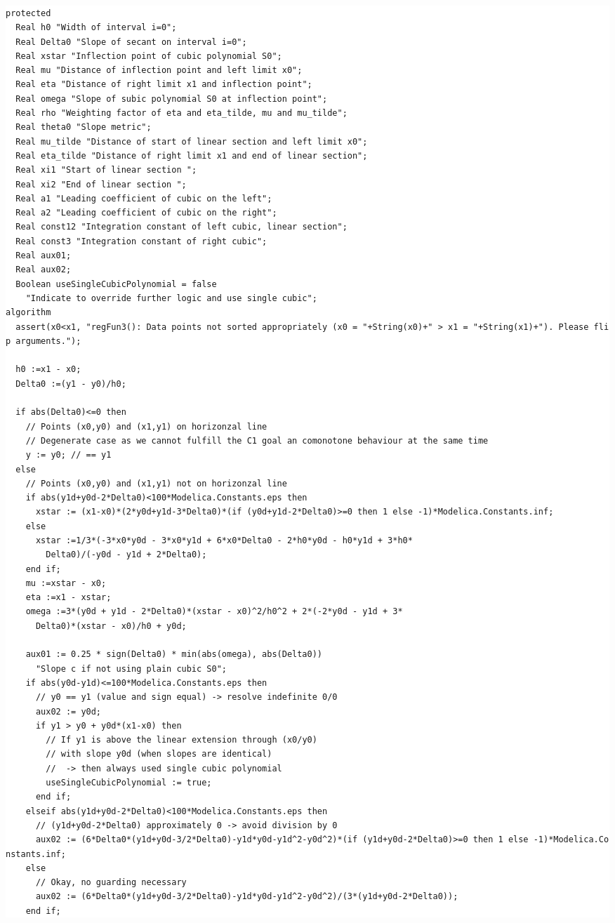     protected 
      Real h0 "Width of interval i=0";
      Real Delta0 "Slope of secant on interval i=0";
      Real xstar "Inflection point of cubic polynomial S0";
      Real mu "Distance of inflection point and left limit x0";
      Real eta "Distance of right limit x1 and inflection point";
      Real omega "Slope of subic polynomial S0 at inflection point";
      Real rho "Weighting factor of eta and eta_tilde, mu and mu_tilde";
      Real theta0 "Slope metric";
      Real mu_tilde "Distance of start of linear section and left limit x0";
      Real eta_tilde "Distance of right limit x1 and end of linear section";
      Real xi1 "Start of linear section ";
      Real xi2 "End of linear section ";
      Real a1 "Leading coefficient of cubic on the left";
      Real a2 "Leading coefficient of cubic on the right";
      Real const12 "Integration constant of left cubic, linear section";
      Real const3 "Integration constant of right cubic";
      Real aux01;
      Real aux02;
      Boolean useSingleCubicPolynomial = false 
        "Indicate to override further logic and use single cubic";
    algorithm 
      assert(x0<x1, "regFun3(): Data points not sorted appropriately (x0 = "+String(x0)+" > x1 = "+String(x1)+"). Please flip arguments.");

      h0 :=x1 - x0;
      Delta0 :=(y1 - y0)/h0;

      if abs(Delta0)<=0 then
        // Points (x0,y0) and (x1,y1) on horizonzal line
        // Degenerate case as we cannot fulfill the C1 goal an comonotone behaviour at the same time
        y := y0; // == y1
      else
        // Points (x0,y0) and (x1,y1) not on horizonzal line
        if abs(y1d+y0d-2*Delta0)<100*Modelica.Constants.eps then
          xstar := (x1-x0)*(2*y0d+y1d-3*Delta0)*(if (y0d+y1d-2*Delta0)>=0 then 1 else -1)*Modelica.Constants.inf;
        else
          xstar :=1/3*(-3*x0*y0d - 3*x0*y1d + 6*x0*Delta0 - 2*h0*y0d - h0*y1d + 3*h0*
            Delta0)/(-y0d - y1d + 2*Delta0);
        end if;
        mu :=xstar - x0;
        eta :=x1 - xstar;
        omega :=3*(y0d + y1d - 2*Delta0)*(xstar - x0)^2/h0^2 + 2*(-2*y0d - y1d + 3*
          Delta0)*(xstar - x0)/h0 + y0d;

        aux01 := 0.25 * sign(Delta0) * min(abs(omega), abs(Delta0)) 
          "Slope c if not using plain cubic S0";
        if abs(y0d-y1d)<=100*Modelica.Constants.eps then
          // y0 == y1 (value and sign equal) -> resolve indefinite 0/0
          aux02 := y0d;
          if y1 > y0 + y0d*(x1-x0) then
            // If y1 is above the linear extension through (x0/y0)
            // with slope y0d (when slopes are identical)
            //  -> then always used single cubic polynomial
            useSingleCubicPolynomial := true;
          end if;
        elseif abs(y1d+y0d-2*Delta0)<100*Modelica.Constants.eps then
          // (y1d+y0d-2*Delta0) approximately 0 -> avoid division by 0
          aux02 := (6*Delta0*(y1d+y0d-3/2*Delta0)-y1d*y0d-y1d^2-y0d^2)*(if (y1d+y0d-2*Delta0)>=0 then 1 else -1)*Modelica.Constants.inf;
        else
          // Okay, no guarding necessary
          aux02 := (6*Delta0*(y1d+y0d-3/2*Delta0)-y1d*y0d-y1d^2-y0d^2)/(3*(y1d+y0d-2*Delta0));
        end if;